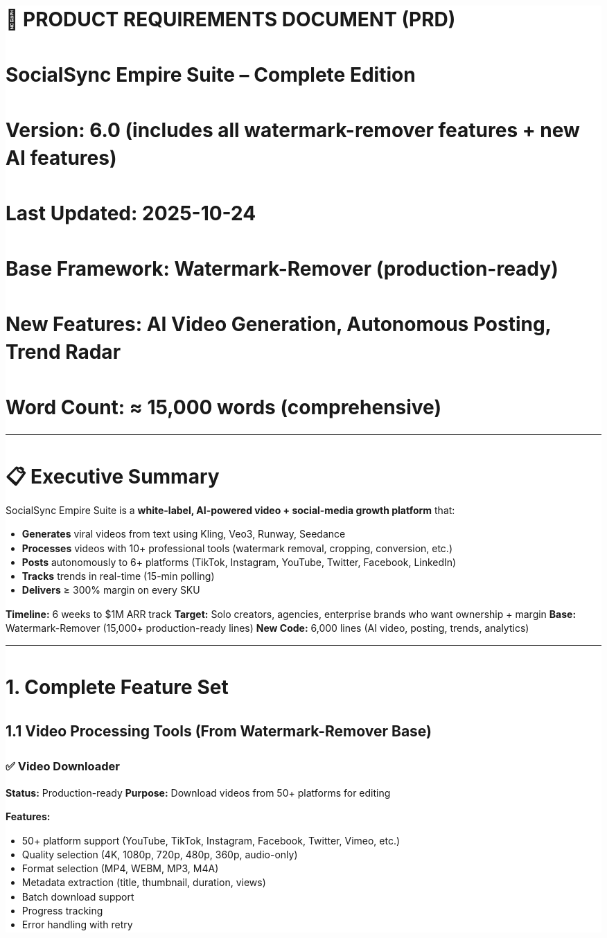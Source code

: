 # 📄 PRODUCT REQUIREMENTS DOCUMENT (PRD)
# SocialSync Empire Suite – Complete Edition
# Version: 6.0 (includes all watermark-remover features + new AI features)
# Last Updated: 2025-10-24
# Base Framework: Watermark-Remover (production-ready)
# New Features: AI Video Generation, Autonomous Posting, Trend Radar
# Word Count: ≈ 15,000 words (comprehensive)

---

# 📋 Executive Summary

SocialSync Empire Suite is a **white-label, AI-powered video + social-media growth platform** that:
- **Generates** viral videos from text using Kling, Veo3, Runway, Seedance
- **Processes** videos with 10+ professional tools (watermark removal, cropping, conversion, etc.)
- **Posts** autonomously to 6+ platforms (TikTok, Instagram, YouTube, Twitter, Facebook, LinkedIn)
- **Tracks** trends in real-time (15-min polling)
- **Delivers** ≥ 300% margin on every SKU

**Timeline:** 6 weeks to $1M ARR track
**Target:** Solo creators, agencies, enterprise brands who want ownership + margin
**Base:** Watermark-Remover (15,000+ production-ready lines)
**New Code:** 6,000 lines (AI video, posting, trends, analytics)

---

# 1. Complete Feature Set

## 1.1 Video Processing Tools (From Watermark-Remover Base)

### ✅ Video Downloader
**Status:** Production-ready
**Purpose:** Download videos from 50+ platforms for editing

**Features:**
- 50+ platform support (YouTube, TikTok, Instagram, Facebook, Twitter, Vimeo, etc.)
- Quality selection (4K, 1080p, 720p, 480p, 360p, audio-only)
- Format selection (MP4, WEBM, MP3, M4A)
- Metadata extraction (title, thumbnail, duration, views)
- Batch download support
- Progress tracking
- Error handling with retry
